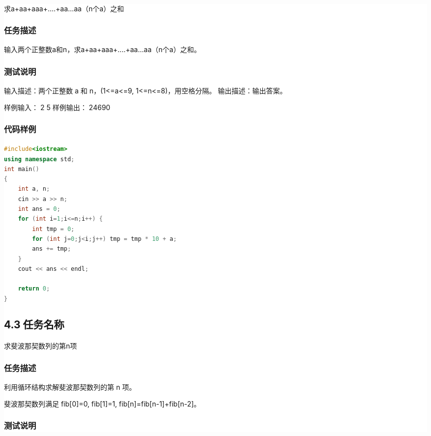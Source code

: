 求a+aa+aaa+....+aa…aa（n个a）之和

### 任务描述


输入两个正整数a和n，求a+aa+aaa+....+aa…aa（n个a）之和。

### 测试说明


输入描述：两个正整数 a 和 n，(1<=a<=9, 1<=n<=8)，用空格分隔。
输出描述：输出答案。

样例输入：
2  5
样例输出：
24690

### 代码样例

```cpp
#include<iostream>
using namespace std;
int main()
{
    int a, n;
    cin >> a >> n;
    int ans = 0;
    for (int i=1;i<=n;i++) {
        int tmp = 0;
        for (int j=0;j<i;j++) tmp = tmp * 10 + a;
        ans += tmp;
    }
    cout << ans << endl;

    return 0;
}
```







## 4.3 任务名称

求斐波那契数列的第n项

### 任务描述

利用循环结构求解斐波那契数列的第 n 项。

斐波那契数列满足 fib[0]=0, fib[1]=1, fib[n]=fib[n-1]+fib[n-2]。


### 测试说明
